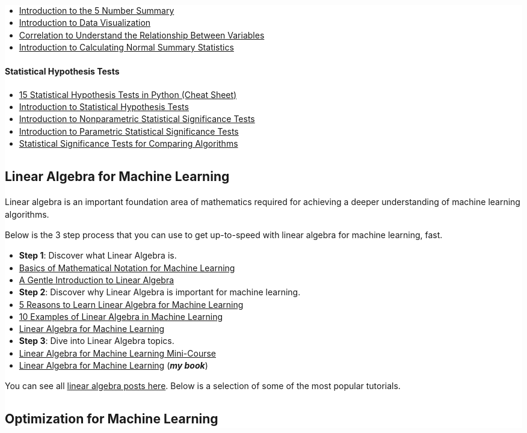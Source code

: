 - [Introduction to the 5 Number Summary](https://machinelearningmastery.com/how-to-calculate-the-5-number-summary-for-your-data-in-python/)
- [Introduction to Data Visualization](https://machinelearningmastery.com/data-visualization-methods-in-python/)
- [Correlation to Understand the Relationship Between Variables](https://machinelearningmastery.com/how-to-use-correlation-to-understand-the-relationship-between-variables/)
- [Introduction to Calculating Normal Summary Statistics](https://machinelearningmastery.com/a-gentle-introduction-to-calculating-normal-summary-statistics/)

#### Statistical Hypothesis Tests

- [15 Statistical Hypothesis Tests in Python (Cheat Sheet)](https://machinelearningmastery.com/statistical-hypothesis-tests-in-python-cheat-sheet/)
- [Introduction to Statistical Hypothesis Tests](https://machinelearningmastery.com/statistical-hypothesis-tests/)
- [Introduction to Nonparametric Statistical Significance Tests](https://machinelearningmastery.com/nonparametric-statistical-significance-tests-in-python/)
- [Introduction to Parametric Statistical Significance Tests](https://machinelearningmastery.com/parametric-statistical-significance-tests-in-python/)
- [Statistical Significance Tests for Comparing Algorithms](https://machinelearningmastery.com/statistical-significance-tests-for-comparing-machine-learning-algorithms/)

## Linear Algebra for Machine Learning

Linear algebra is an important foundation area of mathematics required for achieving a deeper understanding of machine learning algorithms.

Below is the 3 step process that you can use to get up-to-speed with linear algebra for machine learning, fast.

- **Step 1**: Discover what Linear Algebra is.
- [Basics of Mathematical Notation for Machine Learning](https://machinelearningmastery.com/basics-mathematical-notation-machine-learning/)
- [A Gentle Introduction to Linear Algebra](https://machinelearningmastery.com/gentle-introduction-linear-algebra/)
- **Step 2**: Discover why Linear Algebra is important for machine learning.
- [5 Reasons to Learn Linear Algebra for Machine Learning](https://machinelearningmastery.com/why-learn-linear-algebra-for-machine-learning/)
- [10 Examples of Linear Algebra in Machine Learning](https://machinelearningmastery.com/examples-of-linear-algebra-in-machine-learning/)
- [Linear Algebra for Machine Learning](https://machinelearningmastery.com/linear-algebra-machine-learning/)
- **Step 3**: Dive into Linear Algebra topics.
- [Linear Algebra for Machine Learning Mini-Course](https://machinelearningmastery.com/linear-algebra-machine-learning-7-day-mini-course/)
- [Linear Algebra for Machine Learning](https://machinelearningmastery.com/linear_algebra_for_machine_learning/) (***my book***)

You can see all [linear algebra posts here](https://machinelearningmastery.com/category/linear-algebra/). Below is a selection of some of the most popular tutorials.

## Optimization for Machine Learning
